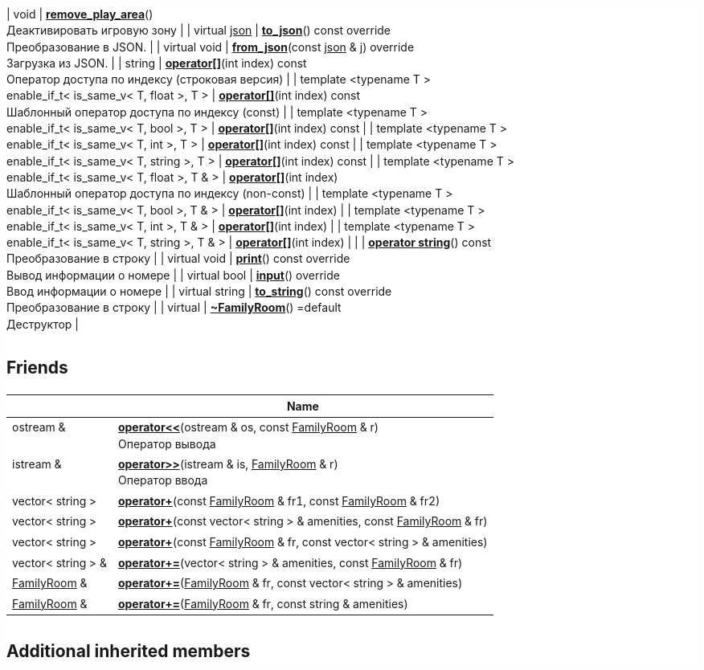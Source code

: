 | void | **[remove_play_area](Classes/class_family_room.md#function-remove-play-area)**()<br>Деактивировать игровую зону  |
| virtual [json](Modules/group__core__definitions.md#using-json) | **[to_json](Classes/class_family_room.md#function-to-json)**() const override<br>Преобразование в JSON.  |
| virtual void | **[from_json](Classes/class_family_room.md#function-from-json)**(const [json](Modules/group__core__definitions.md#using-json) & j) override<br>Загрузка из JSON.  |
| string | **[operator[]](Classes/class_family_room.md#function-operator[])**(int index) const<br>Оператор доступа по индексу (строковая версия)  |
| template <typename T \> <br>enable_if_t< is_same_v< T, float >, T > | **[operator[]](Classes/class_family_room.md#function-operator[])**(int index) const<br>Шаблонный оператор доступа по индексу (const)  |
| template <typename T \> <br>enable_if_t< is_same_v< T, bool >, T > | **[operator[]](Classes/class_family_room.md#function-operator[])**(int index) const |
| template <typename T \> <br>enable_if_t< is_same_v< T, int >, T > | **[operator[]](Classes/class_family_room.md#function-operator[])**(int index) const |
| template <typename T \> <br>enable_if_t< is_same_v< T, string >, T > | **[operator[]](Classes/class_family_room.md#function-operator[])**(int index) const |
| template <typename T \> <br>enable_if_t< is_same_v< T, float >, T & > | **[operator[]](Classes/class_family_room.md#function-operator[])**(int index)<br>Шаблонный оператор доступа по индексу (non-const)  |
| template <typename T \> <br>enable_if_t< is_same_v< T, bool >, T & > | **[operator[]](Classes/class_family_room.md#function-operator[])**(int index) |
| template <typename T \> <br>enable_if_t< is_same_v< T, int >, T & > | **[operator[]](Classes/class_family_room.md#function-operator[])**(int index) |
| template <typename T \> <br>enable_if_t< is_same_v< T, string >, T & > | **[operator[]](Classes/class_family_room.md#function-operator[])**(int index) |
| | **[operator string](Classes/class_family_room.md#function-operator-string)**() const<br>Преобразование в строку  |
| virtual void | **[print](Classes/class_family_room.md#function-print)**() const override<br>Вывод информации о номере  |
| virtual bool | **[input](Classes/class_family_room.md#function-input)**() override<br>Ввод информации о номере  |
| virtual string | **[to_string](Classes/class_family_room.md#function-to-string)**() const override<br>Преобразование в строку  |
| virtual | **[~FamilyRoom](Classes/class_family_room.md#function-~familyroom)**() =default<br>Деструктор  |

## Friends

|                | Name           |
| -------------- | -------------- |
| ostream & | **[operator<<](Classes/class_family_room.md#friend-operator<<)**(ostream & os, const [FamilyRoom](Classes/class_family_room.md) & r) <br>Оператор вывода  |
| istream & | **[operator>>](Classes/class_family_room.md#friend-operator>>)**(istream & is, [FamilyRoom](Classes/class_family_room.md) & r) <br>Оператор ввода  |
| vector< string > | **[operator+](Classes/class_family_room.md#friend-operator+)**(const [FamilyRoom](Classes/class_family_room.md) & fr1, const [FamilyRoom](Classes/class_family_room.md) & fr2)  |
| vector< string > | **[operator+](Classes/class_family_room.md#friend-operator+)**(const vector< string > & amenities, const [FamilyRoom](Classes/class_family_room.md) & fr)  |
| vector< string > | **[operator+](Classes/class_family_room.md#friend-operator+)**(const [FamilyRoom](Classes/class_family_room.md) & fr, const vector< string > & amenities)  |
| vector< string > & | **[operator+=](Classes/class_family_room.md#friend-operator+=)**(vector< string > & amenities, const [FamilyRoom](Classes/class_family_room.md) & fr)  |
| [FamilyRoom](Classes/class_family_room.md) & | **[operator+=](Classes/class_family_room.md#friend-operator+=)**([FamilyRoom](Classes/class_family_room.md) & fr, const vector< string > & amenities)  |
| [FamilyRoom](Classes/class_family_room.md) & | **[operator+=](Classes/class_family_room.md#friend-operator+=)**([FamilyRoom](Classes/class_family_room.md) & fr, const string & amenities)  |

## Additional inherited members
